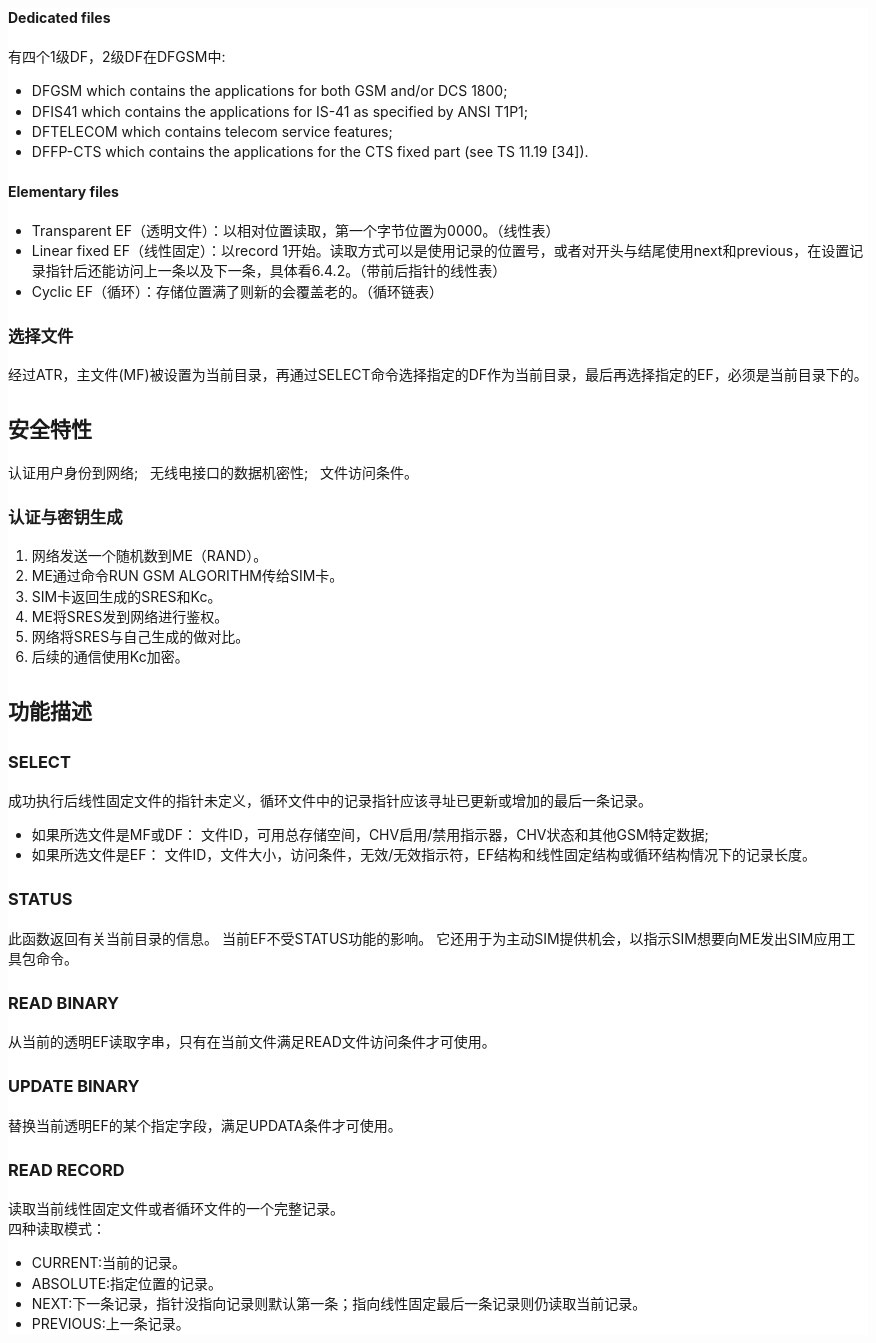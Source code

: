 #### Dedicated files
有四个1级DF，2级DF在DFGSM中:
-	DFGSM which contains the applications for both GSM and/or DCS 1800;
-	DFIS41 which contains the applications for IS-41 as specified by ANSI T1P1;
-	DFTELECOM which contains telecom service features;
-	DFFP-CTS which contains the applications for the CTS fixed part (see TS 11.19 [34]).

#### Elementary files
* Transparent EF（透明文件）：以相对位置读取，第一个字节位置为0000。（线性表）
* Linear fixed EF（线性固定）：以record 1开始。读取方式可以是使用记录的位置号，或者对开头与结尾使用next和previous，在设置记录指针后还能访问上一条以及下一条，具体看6.4.2。（带前后指针的线性表）
* Cyclic EF（循环）：存储位置满了则新的会覆盖老的。（循环链表）

### 选择文件
经过ATR，主文件(MF)被设置为当前目录，再通过SELECT命令选择指定的DF作为当前目录，最后再选择指定的EF，必须是当前目录下的。

## 安全特性
  认证用户身份到网络;
  无线电接口的数据机密性;
  文件访问条件。
### 认证与密钥生成
  1. 网络发送一个随机数到ME（RAND）。
  2. ME通过命令RUN GSM ALGORITHM传给SIM卡。
  3. SIM卡返回生成的SRES和Kc。
  4. ME将SRES发到网络进行鉴权。
  5. 网络将SRES与自己生成的做对比。
  6. 后续的通信使用Kc加密。

## 功能描述

### SELECT
成功执行后线性固定文件的指针未定义，循环文件中的记录指针应该寻址已更新或增加的最后一条记录。</br>
- 如果所选文件是MF或DF：
文件ID，可用总存储空间，CHV启用/禁用指示器，CHV状态和其他GSM特定数据;
- 如果所选文件是EF：
文件ID，文件大小，访问条件，无效/无效指示符，EF结构和线性固定结构或循环结构情况下的记录长度。

### STATUS
此函数返回有关当前目录的信息。 当前EF不受STATUS功能的影响。 它还用于为主动SIM提供机会，以指示SIM想要向ME发出SIM应用工具包命令。

### READ BINARY
从当前的透明EF读取字串，只有在当前文件满足READ文件访问条件才可使用。

### UPDATE BINARY
替换当前透明EF的某个指定字段，满足UPDATA条件才可使用。

### READ RECORD
读取当前线性固定文件或者循环文件的一个完整记录。</br>
四种读取模式：
- CURRENT:当前的记录。
- ABSOLUTE:指定位置的记录。
- NEXT:下一条记录，指针没指向记录则默认第一条；指向线性固定最后一条记录则仍读取当前记录。
- PREVIOUS:上一条记录。
